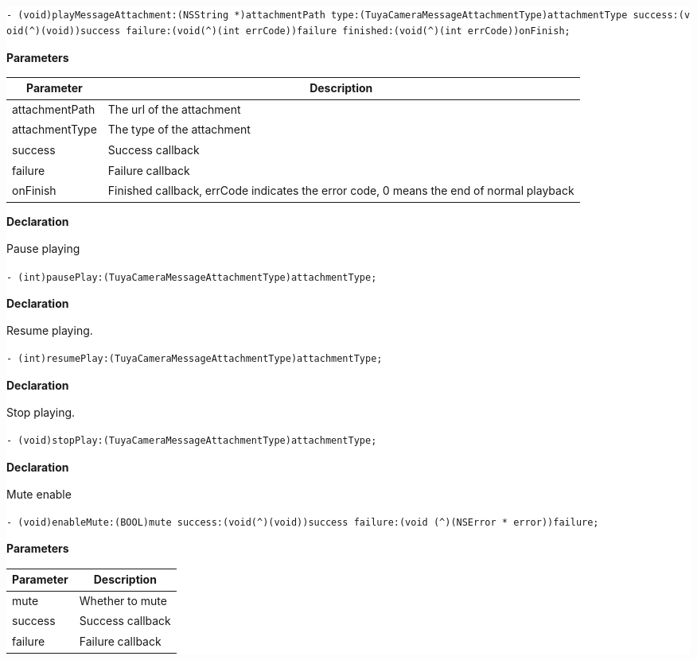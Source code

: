 ```objc
- (void)playMessageAttachment:(NSString *)attachmentPath type:(TuyaCameraMessageAttachmentType)attachmentType success:(void(^)(void))success failure:(void(^)(int errCode))failure finished:(void(^)(int errCode))onFinish;
```

**Parameters**

| Parameter      | Description                                                  |
| -------------- | ------------------------------------------------------------ |
| attachmentPath | The url of the attachment                                    |
| attachmentType | The type of the attachment                                   |
| success        | Success callback                                             |
| failure        | Failure callback                                             |
| onFinish       | Finished callback, errCode indicates the error code, 0 means the end of normal playback |

**Declaration**

Pause playing

```objc
- (int)pausePlay:(TuyaCameraMessageAttachmentType)attachmentType;
```

**Declaration**

Resume playing.

```objc
- (int)resumePlay:(TuyaCameraMessageAttachmentType)attachmentType;
```

**Declaration**

Stop playing.

```objc
- (void)stopPlay:(TuyaCameraMessageAttachmentType)attachmentType;
```

**Declaration**

Mute enable

```objc
- (void)enableMute:(BOOL)mute success:(void(^)(void))success failure:(void (^)(NSError * error))failure;
```

**Parameters**

| Parameter | Description      |
| --------- | ---------------- |
| mute      | Whether to mute  |
| success   | Success callback |
| failure   | Failure callback |
